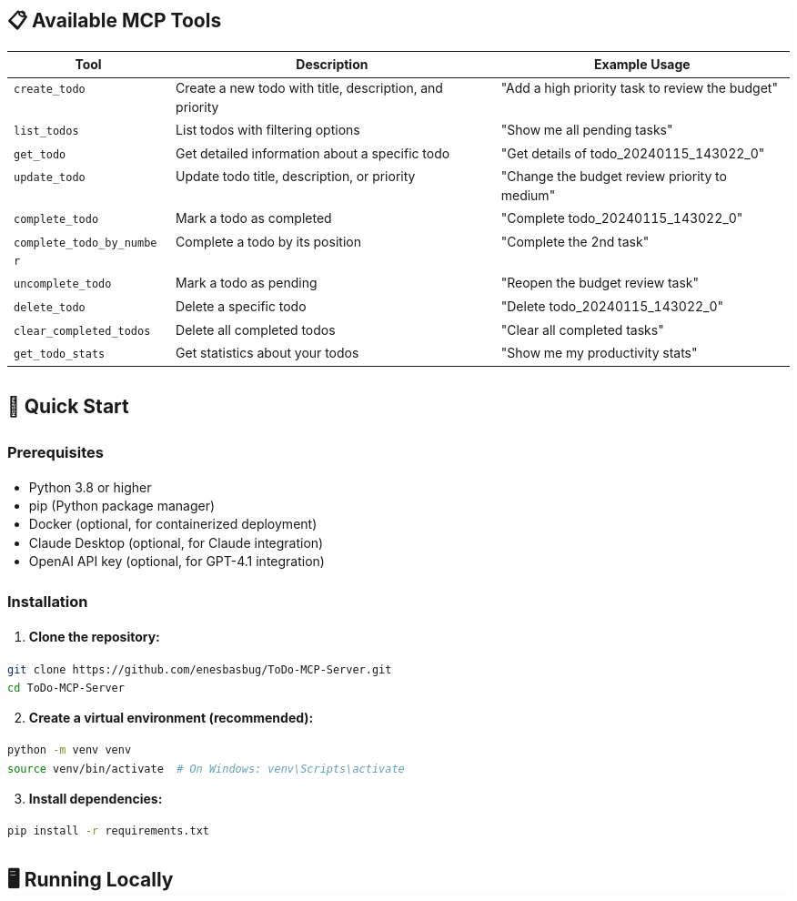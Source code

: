 ## 📋 Available MCP Tools

| Tool | Description | Example Usage |
|------|-------------|---------------|
| `create_todo` | Create a new todo with title, description, and priority | "Add a high priority task to review the budget" |
| `list_todos` | List todos with filtering options | "Show me all pending tasks" |
| `get_todo` | Get detailed information about a specific todo | "Get details of todo_20240115_143022_0" |
| `update_todo` | Update todo title, description, or priority | "Change the budget review priority to medium" |
| `complete_todo` | Mark a todo as completed | "Complete todo_20240115_143022_0" |
| `complete_todo_by_number` | Complete a todo by its position | "Complete the 2nd task" |
| `uncomplete_todo` | Mark a todo as pending | "Reopen the budget review task" |
| `delete_todo` | Delete a specific todo | "Delete todo_20240115_143022_0" |
| `clear_completed_todos` | Delete all completed todos | "Clear all completed tasks" |
| `get_todo_stats` | Get statistics about your todos | "Show me my productivity stats" |

## 🏃 Quick Start

### Prerequisites

- Python 3.8 or higher
- pip (Python package manager)
- Docker (optional, for containerized deployment)
- Claude Desktop (optional, for Claude integration)
- OpenAI API key (optional, for GPT-4.1 integration)

### Installation

1. **Clone the repository:**
```bash
git clone https://github.com/enesbasbug/ToDo-MCP-Server.git
cd ToDo-MCP-Server
```

2. **Create a virtual environment (recommended):**
```bash
python -m venv venv
source venv/bin/activate  # On Windows: venv\Scripts\activate
```

3. **Install dependencies:**
```bash
pip install -r requirements.txt
```

## 🖥️ Running Locally
